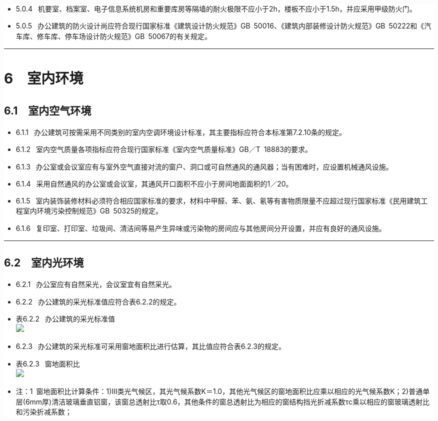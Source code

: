 - 5.0.4
 机要室、档案室、电子信息系统机房和重要库房等隔墙的耐火极限不应小于2h，楼板不应小于1.5h，并应采用甲级防火门。  

- 5.0.5
 办公建筑的防火设计尚应符合现行国家标准《建筑设计防火规范》GB 50016、《建筑内部装修设计防火规范》GB 50222和《汽车库、修车库、停车场设计防火规范》GB 50067的有关规定。  

---

# 6  室内环境

## 6.1  室内空气环境


- 6.1.1
 办公建筑可按需采用不同类别的室内空调环境设计标准，其主要指标应符合本标准第7.2.10条的规定。  

- 6.1.2
 室内空气质量各项指标应符合现行国家标准《室内空气质量标准》GB／T 18883的要求。  

- 6.1.3
 办公室或会议室应有与室外空气直接对流的窗户、洞口或可自然通风的通风器；当有困难时，应设置机械通风设施。  

- 6.1.4
 采用自然通风的办公室或会议室，其通风开口面积不应小于房间地面面积的1／20。  

- 6.1.5
 室内装饰装修材料必须符合相应国家标准的要求，材料中甲醛、苯、氨、氡等有害物质限量不应超过现行国家标准《民用建筑工程室内环境污染控制规范》GB 50325的规定。  

- 6.1.6
 复印室、打印室、垃圾间、清洁间等易产生异味或污染物的房间应与其他房间分开设置，并应有良好的通风设施。  

---
## 6.2  室内光环境


- 6.2.1
 办公室应有自然采光，会议室宜有自然采光。  

- 6.2.2
 办公建筑的采光标准值应符合表6.2.2的规定。  

- 表6.2.2
 办公建筑的采光标准值  
![](https://cdn.jsdelivr.net/gh/arbaleast/Image-Host/code/JGJ_T67_2019/表6_2_2办公建筑的采.jpg)

- 6.2.3
 办公建筑的采光标准可采用窗地面积比进行估算，其比值应符合表6.2.3的规定。  

- 表6.2.3
 窗地面积比  
![](https://cdn.jsdelivr.net/gh/arbaleast/Image-Host/code/JGJ_T67_2019/表6_2_3窗地面积比.jpg)

- 注：1 窗地面积比计算条件：1)Ⅲ类光气候区，其光气候系数K＝1.0，其他光气候区的窗地面积比应乘以相应的光气候系数K；2)普通单层(6mm厚)清洁玻璃垂直铝窗，该窗总透射比τ取0.6，其他条件的窗总透射比为相应的窗结构挡光折减系数τc乘以相应的窗玻璃透射比和污染折减系数；  
